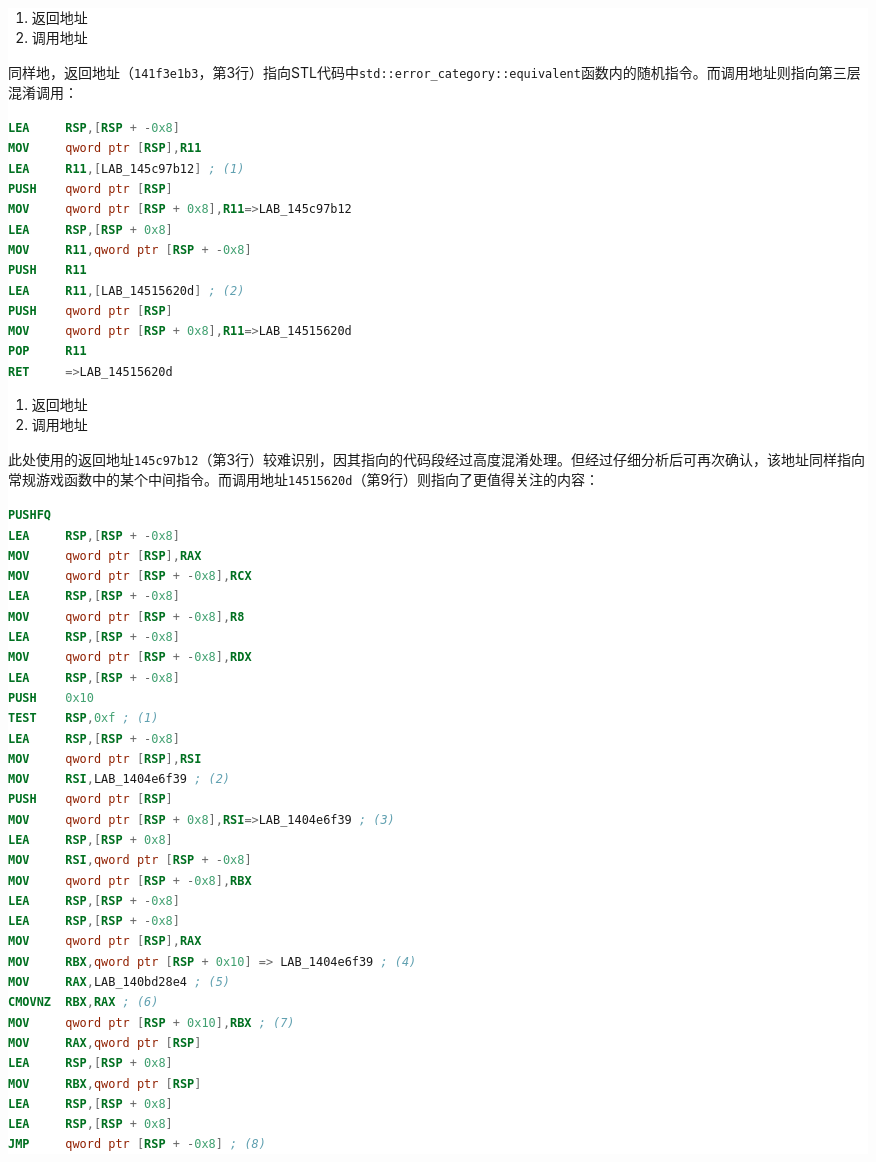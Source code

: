 1. 返回地址
2. 调用地址

同样地，返回地址（`141f3e1b3`，第3行）指向STL代码中`std::error_category::equivalent`函数内的随机指令。而调用地址则指向第三层混淆调用：

```nasm linenums="1" hl_lines="3 9"
LEA     RSP,[RSP + -0x8]
MOV     qword ptr [RSP],R11
LEA     R11,[LAB_145c97b12] ; (1)
PUSH    qword ptr [RSP]
MOV     qword ptr [RSP + 0x8],R11=>LAB_145c97b12
LEA     RSP,[RSP + 0x8]
MOV     R11,qword ptr [RSP + -0x8]
PUSH    R11
LEA     R11,[LAB_14515620d] ; (2)
PUSH    qword ptr [RSP]
MOV     qword ptr [RSP + 0x8],R11=>LAB_14515620d
POP     R11
RET     =>LAB_14515620d
```

1. 返回地址
2. 调用地址

此处使用的返回地址`145c97b12`（第3行）较难识别，因其指向的代码段经过高度混淆处理。但经过仔细分析后可再次确认，该地址同样指向常规游戏函数中的某个中间指令。而调用地址`14515620d`（第9行）则指向了更值得关注的内容：

```nasm hl_lines="11 14 16 23-26 32"
PUSHFQ
LEA     RSP,[RSP + -0x8]
MOV     qword ptr [RSP],RAX
MOV     qword ptr [RSP + -0x8],RCX
LEA     RSP,[RSP + -0x8]
MOV     qword ptr [RSP + -0x8],R8
LEA     RSP,[RSP + -0x8]
MOV     qword ptr [RSP + -0x8],RDX
LEA     RSP,[RSP + -0x8]
PUSH    0x10
TEST    RSP,0xf ; (1)
LEA     RSP,[RSP + -0x8]
MOV     qword ptr [RSP],RSI
MOV     RSI,LAB_1404e6f39 ; (2)
PUSH    qword ptr [RSP]
MOV     qword ptr [RSP + 0x8],RSI=>LAB_1404e6f39 ; (3)
LEA     RSP,[RSP + 0x8]
MOV     RSI,qword ptr [RSP + -0x8]
MOV     qword ptr [RSP + -0x8],RBX
LEA     RSP,[RSP + -0x8]
LEA     RSP,[RSP + -0x8]
MOV     qword ptr [RSP],RAX
MOV     RBX,qword ptr [RSP + 0x10] => LAB_1404e6f39 ; (4)
MOV     RAX,LAB_140bd28e4 ; (5)
CMOVNZ  RBX,RAX ; (6)
MOV     qword ptr [RSP + 0x10],RBX ; (7)
MOV     RAX,qword ptr [RSP]
LEA     RSP,[RSP + 0x8]
MOV     RBX,qword ptr [RSP]
LEA     RSP,[RSP + 0x8]
LEA     RSP,[RSP + 0x8]
JMP     qword ptr [RSP + -0x8] ; (8)
```
